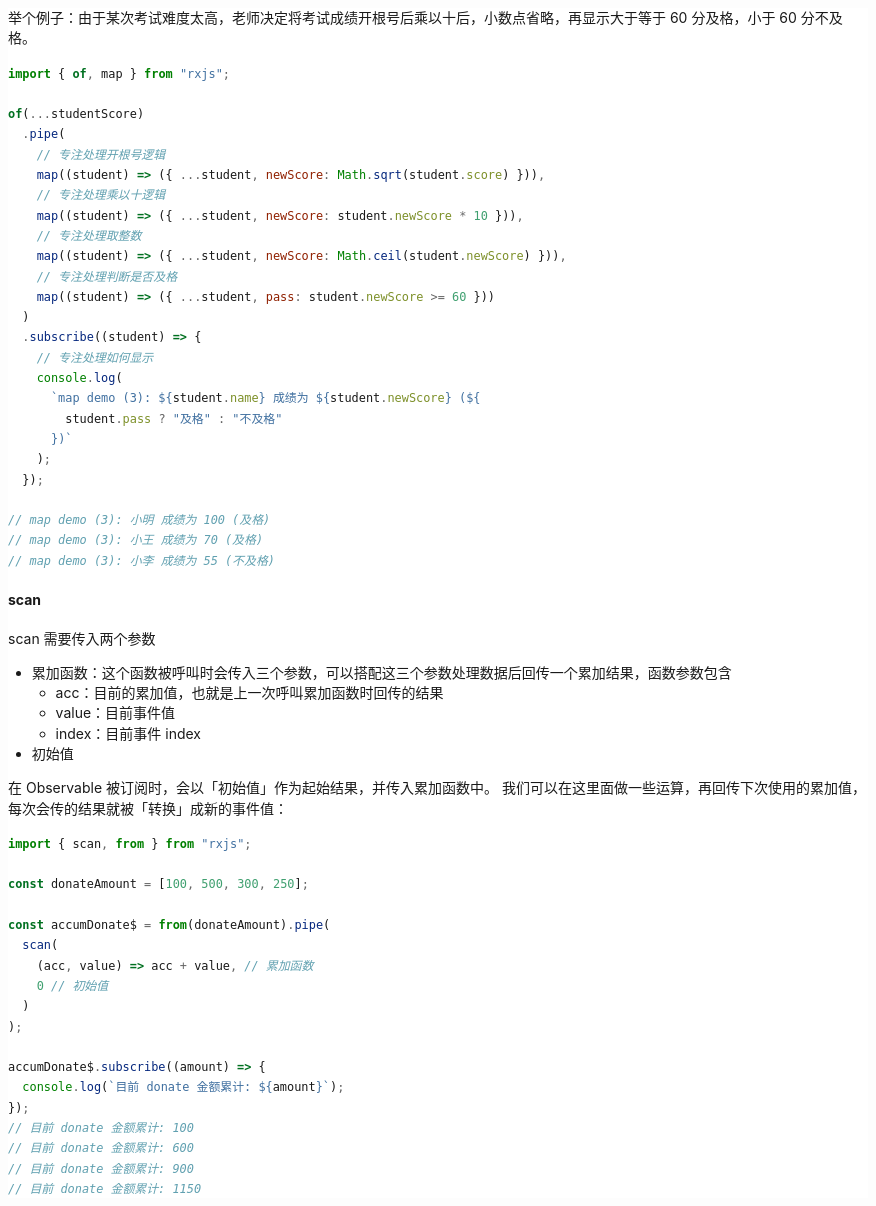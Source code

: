 举个例子：由于某次考试难度太高，老师决定将考试成绩开根号后乘以十后，小数点省略，再显示大于等于 60 分及格，小于 60 分不及格。

```js
import { of, map } from "rxjs";

of(...studentScore)
  .pipe(
    // 专注处理开根号逻辑
    map((student) => ({ ...student, newScore: Math.sqrt(student.score) })),
    // 专注处理乘以十逻辑
    map((student) => ({ ...student, newScore: student.newScore * 10 })),
    // 专注处理取整数
    map((student) => ({ ...student, newScore: Math.ceil(student.newScore) })),
    // 专注处理判断是否及格
    map((student) => ({ ...student, pass: student.newScore >= 60 }))
  )
  .subscribe((student) => {
    // 专注处理如何显示
    console.log(
      `map demo (3): ${student.name} 成绩为 ${student.newScore} (${
        student.pass ? "及格" : "不及格"
      })`
    );
  });

// map demo (3): 小明 成绩为 100 (及格)
// map demo (3): 小王 成绩为 70 (及格)
// map demo (3): 小李 成绩为 55 (不及格)
```

#### scan

scan 需要传入两个参数

- 累加函数：这个函数被呼叫时会传入三个参数，可以搭配这三个参数处理数据后回传一个累加结果，函数参数包含
  - acc：目前的累加值，也就是上一次呼叫累加函数时回传的结果
  - value：目前事件值
  - index：目前事件 index
- 初始值

在 Observable 被订阅时，会以「初始值」作为起始结果，并传入累加函数中。
我们可以在这里面做一些运算，再回传下次使用的累加值，每次会传的结果就被「转换」成新的事件值：

```js
import { scan, from } from "rxjs";

const donateAmount = [100, 500, 300, 250];

const accumDonate$ = from(donateAmount).pipe(
  scan(
    (acc, value) => acc + value, // 累加函数
    0 // 初始值
  )
);

accumDonate$.subscribe((amount) => {
  console.log(`目前 donate 金额累计: ${amount}`);
});
// 目前 donate 金额累计: 100
// 目前 donate 金额累计: 600
// 目前 donate 金额累计: 900
// 目前 donate 金额累计: 1150
```
